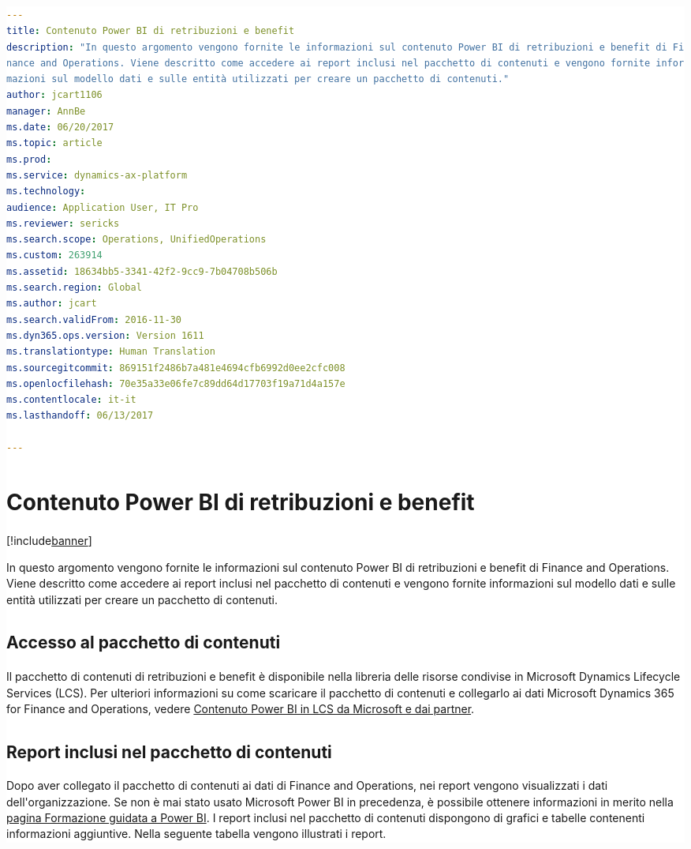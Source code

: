 ```yaml
---
title: Contenuto Power BI di retribuzioni e benefit
description: "In questo argomento vengono fornite le informazioni sul contenuto Power BI di retribuzioni e benefit di Finance and Operations. Viene descritto come accedere ai report inclusi nel pacchetto di contenuti e vengono fornite informazioni sul modello dati e sulle entità utilizzati per creare un pacchetto di contenuti."
author: jcart1106
manager: AnnBe
ms.date: 06/20/2017
ms.topic: article
ms.prod: 
ms.service: dynamics-ax-platform
ms.technology: 
audience: Application User, IT Pro
ms.reviewer: sericks
ms.search.scope: Operations, UnifiedOperations
ms.custom: 263914
ms.assetid: 18634bb5-3341-42f2-9cc9-7b04708b506b
ms.search.region: Global
ms.author: jcart
ms.search.validFrom: 2016-11-30
ms.dyn365.ops.version: Version 1611
ms.translationtype: Human Translation
ms.sourcegitcommit: 869151f2486b7a481e4694cfb6992d0ee2cfc008
ms.openlocfilehash: 70e35a33e06fe7c89dd64d17703f19a71d4a157e
ms.contentlocale: it-it
ms.lasthandoff: 06/13/2017

---
```


# <a name="compensation-and-benefits-power-bi-content"></a>Contenuto Power BI di retribuzioni e benefit

[!include[banner](../includes/banner.md)]


In questo argomento vengono fornite le informazioni sul contenuto Power BI di retribuzioni e benefit di Finance and Operations. Viene descritto come accedere ai report inclusi nel pacchetto di contenuti e vengono fornite informazioni sul modello dati e sulle entità utilizzati per creare un pacchetto di contenuti.

<a name="accessing-the-content-pack"></a>Accesso al pacchetto di contenuti
--------------------------

Il pacchetto di contenuti di retribuzioni e benefit è disponibile nella libreria delle risorse condivise in Microsoft Dynamics Lifecycle Services (LCS). Per ulteriori informazioni su come scaricare il pacchetto di contenuti e collegarlo ai dati Microsoft Dynamics 365 for Finance and Operations, vedere [Contenuto Power BI in LCS da Microsoft e dai partner](power-bi-content-microsoft-partners.md).

## <a name="reports-that-are-included-in-the-content-pack"></a>Report inclusi nel pacchetto di contenuti
Dopo aver collegato il pacchetto di contenuti ai dati di Finance and Operations, nei report vengono visualizzati i dati dell'organizzazione. Se non è mai stato usato Microsoft Power BI in precedenza, è possibile ottenere informazioni in merito nella [pagina Formazione guidata a Power BI](https://powerbi.microsoft.com/en-us/guided-learning/?WT.mc_id=PBIService_GetData). I report inclusi nel pacchetto di contenuti dispongono di grafici e tabelle contenenti informazioni aggiuntive. Nella seguente tabella vengono illustrati i report.
